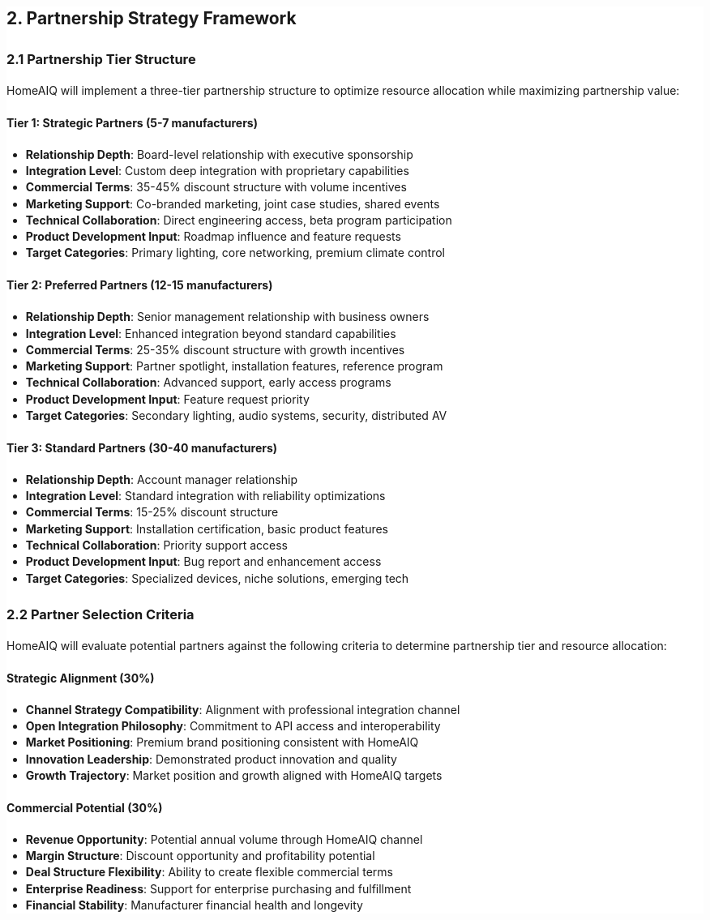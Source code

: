 ## 2. Partnership Strategy Framework

### 2.1 Partnership Tier Structure

HomeAIQ will implement a three-tier partnership structure to optimize resource allocation while maximizing partnership value:

#### Tier 1: Strategic Partners (5-7 manufacturers)
- **Relationship Depth**: Board-level relationship with executive sponsorship
- **Integration Level**: Custom deep integration with proprietary capabilities
- **Commercial Terms**: 35-45% discount structure with volume incentives
- **Marketing Support**: Co-branded marketing, joint case studies, shared events
- **Technical Collaboration**: Direct engineering access, beta program participation
- **Product Development Input**: Roadmap influence and feature requests
- **Target Categories**: Primary lighting, core networking, premium climate control

#### Tier 2: Preferred Partners (12-15 manufacturers)
- **Relationship Depth**: Senior management relationship with business owners
- **Integration Level**: Enhanced integration beyond standard capabilities
- **Commercial Terms**: 25-35% discount structure with growth incentives
- **Marketing Support**: Partner spotlight, installation features, reference program
- **Technical Collaboration**: Advanced support, early access programs
- **Product Development Input**: Feature request priority
- **Target Categories**: Secondary lighting, audio systems, security, distributed AV

#### Tier 3: Standard Partners (30-40 manufacturers)
- **Relationship Depth**: Account manager relationship
- **Integration Level**: Standard integration with reliability optimizations
- **Commercial Terms**: 15-25% discount structure
- **Marketing Support**: Installation certification, basic product features
- **Technical Collaboration**: Priority support access
- **Product Development Input**: Bug report and enhancement access
- **Target Categories**: Specialized devices, niche solutions, emerging tech

### 2.2 Partner Selection Criteria

HomeAIQ will evaluate potential partners against the following criteria to determine partnership tier and resource allocation:

#### Strategic Alignment (30%)
- **Channel Strategy Compatibility**: Alignment with professional integration channel
- **Open Integration Philosophy**: Commitment to API access and interoperability
- **Market Positioning**: Premium brand positioning consistent with HomeAIQ
- **Innovation Leadership**: Demonstrated product innovation and quality
- **Growth Trajectory**: Market position and growth aligned with HomeAIQ targets

#### Commercial Potential (30%)
- **Revenue Opportunity**: Potential annual volume through HomeAIQ channel
- **Margin Structure**: Discount opportunity and profitability potential
- **Deal Structure Flexibility**: Ability to create flexible commercial terms
- **Enterprise Readiness**: Support for enterprise purchasing and fulfillment
- **Financial Stability**: Manufacturer financial health and longevity
